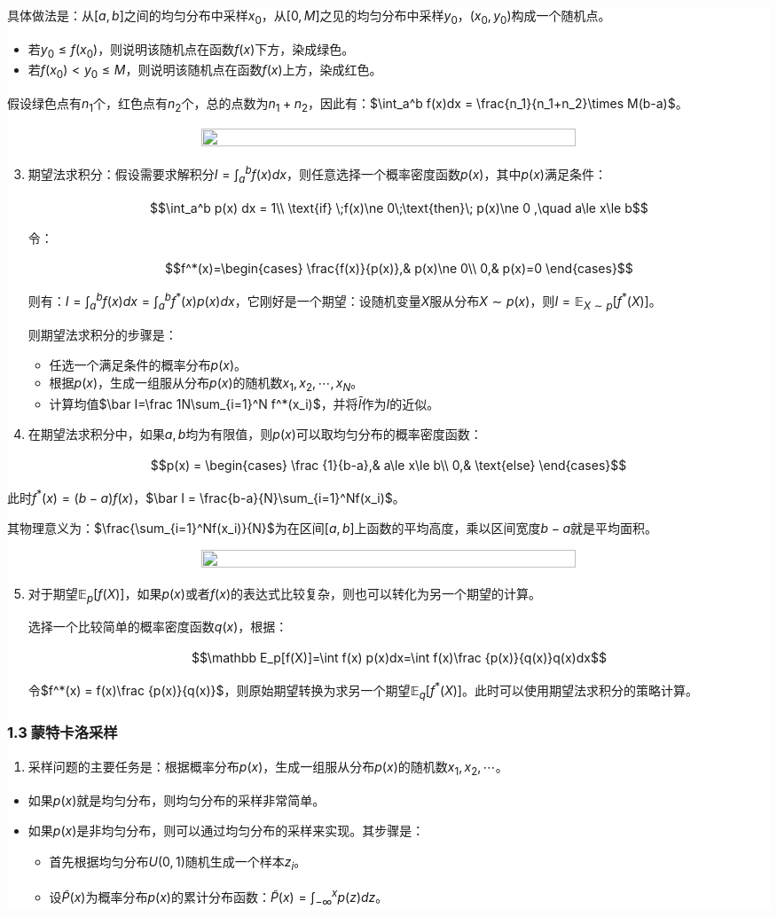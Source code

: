    具体做法是：从$[a,b]$之间的均匀分布中采样$x_0$，从$[0,M]$之见的均匀分布中采样$y_0$，$(x_0,y_0)$构成一个随机点。

   - 若$y_0 \le f(x_0)$，则说明该随机点在函数$f(x)$下方，染成绿色。
   - 若$f(x_0) \lt y_0 \le M$，则说明该随机点在函数$f(x)$上方，染成红色。

   假设绿色点有$n_1$个，红色点有$n_2$个，总的点数为$n_1+n_2$，因此有：$\int_a^b f(x)dx = \frac{n_1}{n_1+n_2}\times M(b-a)$。

  <p align="center">
    <img width="70%" height="70%" src="http://images.iterate.site/blog/image/20200603/NG0HA5I0K2X6.png?imageslim">
  </p>
  

3. 期望法求积分：假设需要求解积分$I=\int_a^b f(x)dx$，则任意选择一个概率密度函数$p(x)$，其中$p(x)$满足条件：

   $$\int_a^b p(x) dx = 1\\ \text{if} \;f(x)\ne 0\;\text{then}\; p(x)\ne 0 ,\quad a\le x\le b$$

   令：

   $$f^*(x)=\begin{cases} \frac{f(x)}{p(x)},& p(x)\ne 0\\ 0,& p(x)=0 \end{cases}$$

   则有：$I=\int_a^b f(x)dx=\int_a^b f^*(x)p(x)dx$，它刚好是一个期望：设随机变量$X$服从分布$X\sim p(x)$，则$I=\mathbb E_{X\sim p}[f^*(X)]$。

   则期望法求积分的步骤是：

   - 任选一个满足条件的概率分布$p(x)$。
   - 根据$p(x)$，生成一组服从分布$p(x)$的随机数$x_1,x_2,\cdots,x_N$。
   - 计算均值$\bar I=\frac 1N\sum_{i=1}^N f^*(x_i)$，并将$\bar I$作为$I$的近似。

4. 在期望法求积分中，如果$a,b$均为有限值，则$p(x)$可以取均匀分布的概率密度函数：

  $$p(x) = \begin{cases} \frac {1}{b-a},& a\le x\le b\\ 0,& \text{else} \end{cases}$$

  此时$f^*(x) = (b-a) f(x)$，$\bar I = \frac{b-a}{N}\sum_{i=1}^Nf(x_i)$。

  其物理意义为：$\frac{\sum_{i=1}^Nf(x_i)}{N}$为在区间$[a,b]$上函数的平均高度，乘以区间宽度$b-a$就是平均面积。

  <p align="center">
    <img width="70%" height="70%" src="http://images.iterate.site/blog/image/20200603/lbJiHMl28rjh.png?imageslim">
  </p>
   

5. 对于期望$\mathbb E_p[f(X)]$，如果$p(x)$或者$f(x)$的表达式比较复杂，则也可以转化为另一个期望的计算。

   选择一个比较简单的概率密度函数$q(x)$，根据：

   $$\mathbb E_p[f(X)]=\int f(x) p(x)dx=\int f(x)\frac {p(x)}{q(x)}q(x)dx$$

   令$f^*(x) = f(x)\frac {p(x)}{q(x)}$，则原始期望转换为求另一个期望$\mathbb E_q[f^*(X)]$。此时可以使用期望法求积分的策略计算。

### 1.3 蒙特卡洛采样

1. 采样问题的主要任务是：根据概率分布$p(x)$，生成一组服从分布$p(x)$的随机数$x_1,x_2,\cdots$。

  - 如果$p(x)$就是均匀分布，则均匀分布的采样非常简单。

  - 如果$p(x)$是非均匀分布，则可以通过均匀分布的采样来实现。其步骤是：

    - 首先根据均匀分布$U(0,1)$随机生成一个样本$z_i$。

    - 设$\tilde P(x)$为概率分布$p(x)$的累计分布函数：$\tilde P(x)=\int_{-\infty}^x p(z) dz$。
